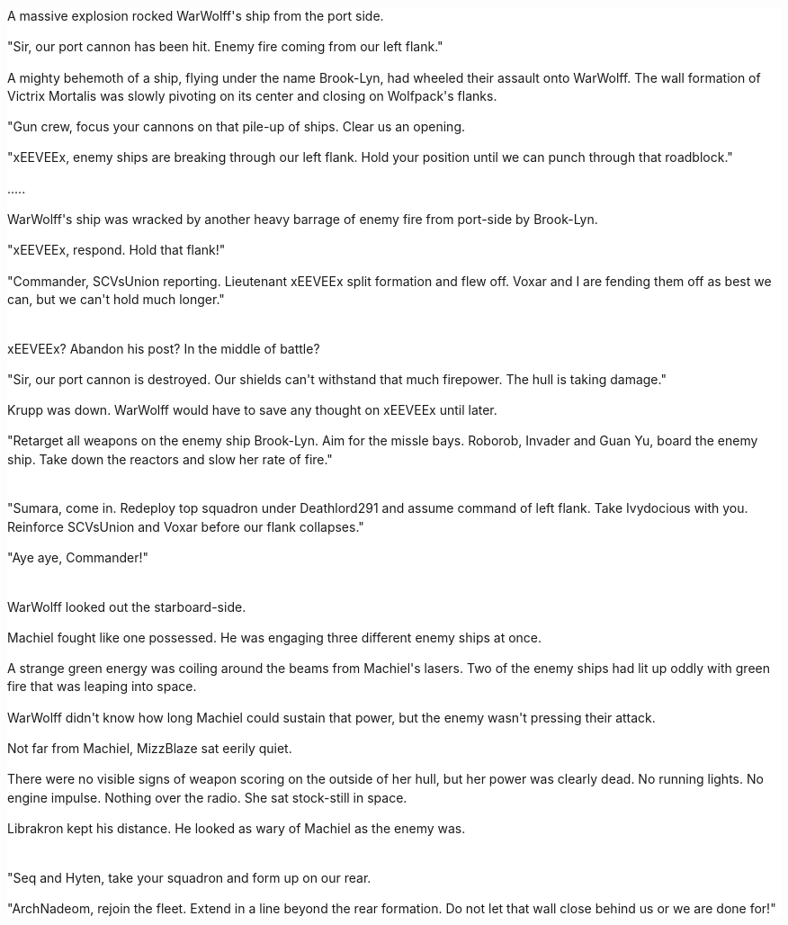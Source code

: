 A massive explosion rocked WarWolff's ship from the port side.

"Sir, our port cannon has been hit. Enemy fire coming from our left flank."

A mighty behemoth of a ship, flying under the name Brook-Lyn, had wheeled their assault onto WarWolff. The wall formation of Victrix Mortalis was slowly pivoting on its center and closing on Wolfpack's flanks.

"Gun crew, focus your cannons on that pile-up of ships. Clear us an opening.

"xEEVEEx, enemy ships are breaking through our left flank. Hold your position until we can punch through that roadblock."

.....

WarWolff's ship was wracked by another heavy barrage of enemy fire from port-side by Brook-Lyn.

"xEEVEEx, respond. Hold that flank!"

"Commander, SCVsUnion reporting. Lieutenant xEEVEEx split formation and flew off. Voxar and I are fending them off as best we can, but we can't hold much longer."  
&nbsp; 

xEEVEEx? Abandon his post? In the middle of battle?

"Sir, our port cannon is destroyed. Our shields can't withstand that much firepower. The hull is taking damage."

Krupp was down. WarWolff would have to save any thought on xEEVEEx until later.

"Retarget all weapons on the enemy ship Brook-Lyn. Aim for the missle bays. Roborob, Invader and Guan Yu, board the enemy ship. Take down the reactors and slow her rate of fire."  
&nbsp; 

"Sumara, come in. Redeploy top squadron under Deathlord291 and assume command of left flank. Take Ivydocious with you. Reinforce SCVsUnion and Voxar before our flank collapses."

"Aye aye, Commander!"  
&nbsp; 

WarWolff looked out the starboard-side. 

Machiel fought like one possessed. He was engaging three different enemy ships at once. 

A strange green energy was coiling around the beams from Machiel's lasers. Two of the enemy ships had lit up oddly with green fire that was leaping into space.

WarWolff didn't know how long Machiel could sustain that power, but the enemy wasn't pressing their attack. 

Not far from Machiel, MizzBlaze sat eerily quiet. 

There were no visible signs of weapon scoring on the outside of her hull, but her power was clearly dead. No running lights. No engine impulse. Nothing over the radio. She sat stock-still in space.

Librakron kept his distance. He looked as wary of Machiel as the enemy was.  
&nbsp; 

"Seq and Hyten, take your squadron and form up on our rear.

"ArchNadeom, rejoin the fleet. Extend in a line beyond the rear formation. Do not let that wall close behind us or we are done for!"
